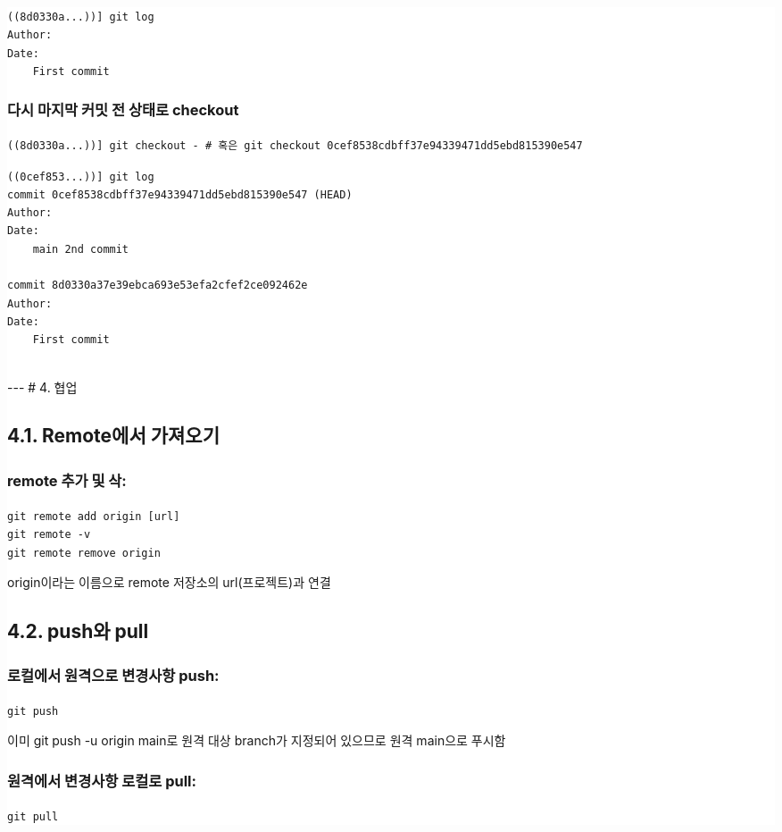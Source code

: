 ```
((8d0330a...))] git log
Author:
Date:
    First commit
```


### 다시 마지막 커밋 전 상태로 checkout
```
((8d0330a...))] git checkout - # 혹은 git checkout 0cef8538cdbff37e94339471dd5ebd815390e547
```
```
((0cef853...))] git log
commit 0cef8538cdbff37e94339471dd5ebd815390e547 (HEAD)
Author:
Date:
    main 2nd commit

commit 8d0330a37e39ebca693e53efa2cfef2ce092462e
Author:
Date:
    First commit
```



<br>
---
# 4. 협업

## 4.1. Remote에서 가져오기

### remote 추가 및 삭:  
```
git remote add origin [url]
git remote -v
git remote remove origin
```
origin이라는 이름으로 remote 저장소의 url(프로젝트)과 연결

## 4.2. push와 pull

### 로컬에서 원격으로 변경사항 push:  
```
git push
```   
이미 git push -u origin main로 원격 대상 branch가 지정되어 있으므로 원격 main으로 푸시함   

### 원격에서 변경사항 로컬로 pull:  
```
git pull
```
